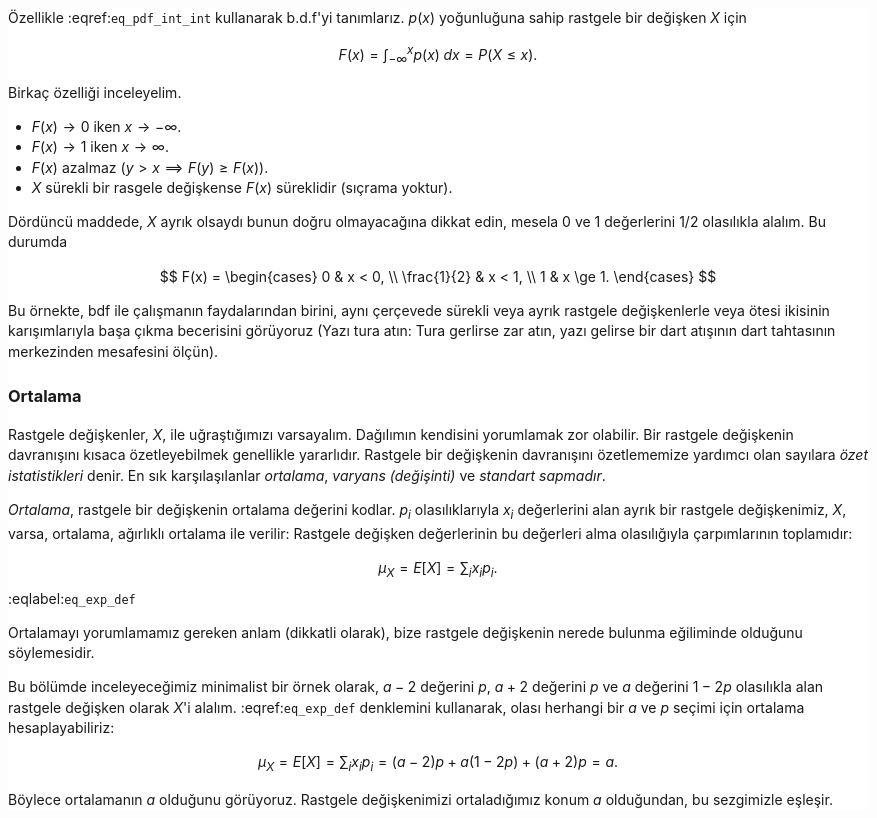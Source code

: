 Özellikle :eqref:`eq_pdf_int_int` kullanarak b.d.f'yi tanımlarız. $p(x)$ yoğunluğuna sahip rastgele bir değişken $X$ için
 
$$
F(x) = \int _ {-\infty}^{x} p(x) \; dx = P(X \le x).
$$

Birkaç özelliği inceleyelim.

* $F(x) \rightarrow 0$ iken $x\rightarrow -\infty$.
* $F(x) \rightarrow 1$ iken $x\rightarrow \infty$.
* $F(x)$ azalmaz ($y > x \implies F(y) \ge F(x)$).
* $X$ sürekli bir rasgele değişkense $F(x)$ süreklidir (sıçrama yoktur).

Dördüncü maddede, $X$ ayrık olsaydı bunun doğru olmayacağına dikkat edin, mesela $0$ ve $1$ değerlerini $1/2$ olasılıkla alalım. Bu durumda

$$
F(x) = \begin{cases}
0 & x < 0, \\
\frac{1}{2} & x < 1, \\
1 & x \ge 1.
\end{cases}
$$

Bu örnekte, bdf ile çalışmanın faydalarından birini, aynı çerçevede sürekli veya ayrık rastgele değişkenlerle veya ötesi ikisinin karışımlarıyla başa çıkma becerisini görüyoruz (Yazı tura atın: Tura gerlirse zar atın, yazı gelirse bir dart atışının dart tahtasının merkezinden mesafesini ölçün).

### Ortalama

Rastgele değişkenler, $X$, ile uğraştığımızı varsayalım. Dağılımın kendisini yorumlamak zor olabilir. Bir rastgele değişkenin davranışını kısaca özetleyebilmek genellikle yararlıdır. Rastgele bir değişkenin davranışını özetlememize yardımcı olan sayılara *özet istatistikleri* denir. En sık karşılaşılanlar *ortalama*, *varyans (değişinti)* ve *standart sapmadır*.

*Ortalama*, rastgele bir değişkenin ortalama değerini kodlar. $p_i$ olasılıklarıyla $x_i$ değerlerini alan ayrık bir rastgele değişkenimiz, $X$, varsa, ortalama, ağırlıklı ortalama ile verilir: Rastgele değişken değerlerinin bu değerleri alma olasılığıyla çarpımlarının toplamıdır:

$$\mu_X = E[X] = \sum_i x_i p_i.$$
:eqlabel:`eq_exp_def`

Ortalamayı yorumlamamız gereken anlam (dikkatli olarak), bize rastgele değişkenin nerede bulunma eğiliminde olduğunu söylemesidir.

Bu bölümde inceleyeceğimiz minimalist bir örnek olarak, $a-2$ değerini $p$, $a + 2$ değerini $p$ ve $a$ değerini $1-2p$ olasılıkla alan rastgele değişken olarak $X$'i alalım. :eqref:`eq_exp_def` denklemini kullanarak, olası herhangi bir $a$ ve $p$ seçimi için ortalama hesaplayabiliriz:

$$
\mu_X = E[X] = \sum_i x_i p_i = (a-2)p + a(1-2p) + (a+2)p = a.
$$

Böylece ortalamanın $a$ olduğunu görüyoruz. Rastgele değişkenimizi ortaladığımız konum $a$ olduğundan, bu sezgimizle eşleşir.
